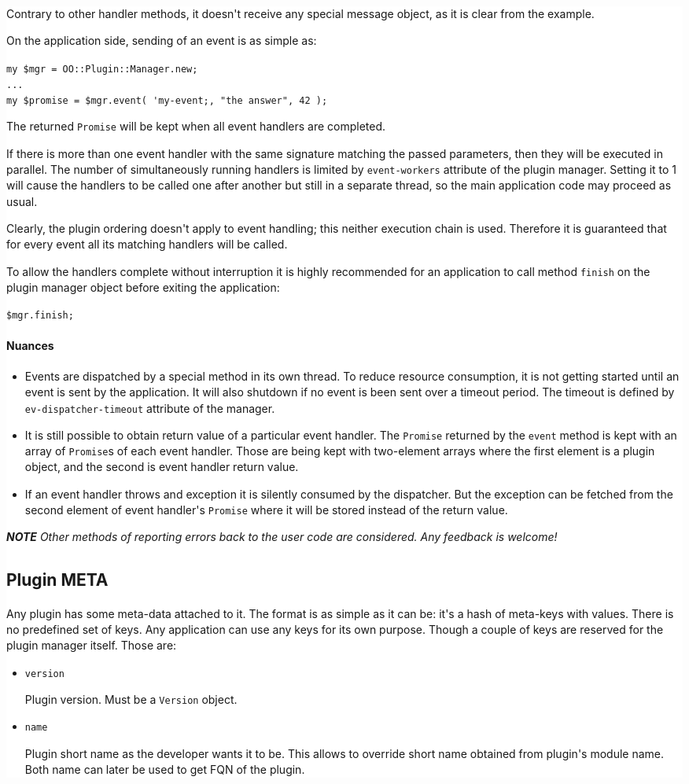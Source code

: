 Contrary to other handler methods, it doesn't receive any special message object, as it is clear from the example.

On the application side, sending of an event is as simple as:

    my $mgr = OO::Plugin::Manager.new;
    ...
    my $promise = $mgr.event( 'my-event;, "the answer", 42 );

The returned `Promise` will be kept when all event handlers are completed.

If there is more than one event handler with the same signature matching the passed parameters, then they will be executed in parallel. The number of simultaneously running handlers is limited by `event-workers` attribute of the plugin manager. Setting it to 1 will cause the handlers to be called one after another but still in a separate thread, so the main application code may proceed as usual.

Clearly, the plugin ordering doesn't apply to event handling; this neither execution chain is used. Therefore it is guaranteed that for every event all its matching handlers will be called.

To allow the handlers complete without interruption it is highly recommended for an application to call method `finish` on the plugin manager object before exiting the application:

    $mgr.finish;

#### Nuances

  * Events are dispatched by a special method in its own thread. To reduce resource consumption, it is not getting started until an event is sent by the application. It will also shutdown if no event is been sent over a timeout period. The timeout is defined by `ev-dispatcher-timeout` attribute of the manager.

  * It is still possible to obtain return value of a particular event handler. The `Promise` returned by the `event` method is kept with an array of `Promise`s of each event handler. Those are being kept with two-element arrays where the first element is a plugin object, and the second is event handler return value.

  * If an event handler throws and exception it is silently consumed by the dispatcher. But the exception can be fetched from the second element of event handler's `Promise` where it will be stored instead of the return value.

***NOTE** Other methods of reporting errors back to the user code are considered. Any feedback is welcome!*

Plugin META
-----------

Any plugin has some meta-data attached to it. The format is as simple as it can be: it's a hash of meta-keys with values. There is no predefined set of keys. Any application can use any keys for its own purpose. Though a couple of keys are reserved for the plugin manager itself. Those are:

  * `version`

    Plugin version. Must be a `Version` object.

  * `name`

    Plugin short name as the developer wants it to be. This allows to override short name obtained from plugin's module name. Both name can later be used to get FQN of the plugin.
